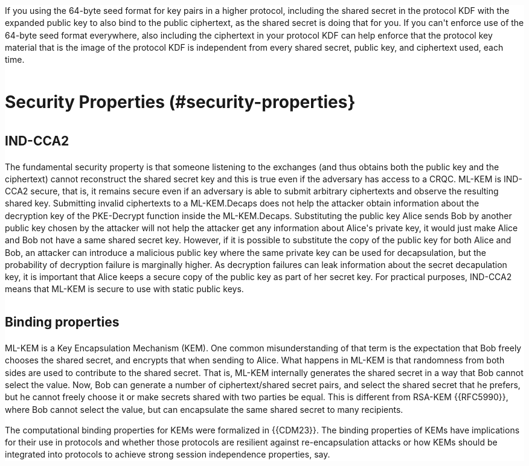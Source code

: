 If you using the 64-byte seed format for key pairs in a higher protocol,
including the shared secret in the protocol KDF with the expanded public key
to also bind to the public ciphertext, as the shared secret is doing that for
you. If you can't enforce use of the 64-byte seed format everywhere, also
including the ciphertext in your protocol KDF can help enforce that the
protocol key material that is the image of the protocol KDF is independent
from every shared secret, public key, and ciphertext used, each time.

# Security Properties (#security-properties}

## IND-CCA2

The fundamental security property is that someone listening to the exchanges
(and thus obtains both the public key and the ciphertext) cannot reconstruct
the shared secret key and this is true even if the adversary has access to a
CRQC. ML-KEM is IND-CCA2 secure, that is, it remains secure even if an
adversary is able to submit arbitrary ciphertexts and observe the resulting
shared key. Submitting invalid ciphertexts to a ML-KEM.Decaps does not help
the attacker obtain information about the decryption key of the PKE-Decrypt
function inside the ML-KEM.Decaps. Substituting the public key Alice sends
Bob by another public key chosen by the attacker will not help the attacker
get any information about Alice's private key, it would just make Alice and
Bob not have a same shared secret key. However, if it is possible to
substitute the copy of the public key for both Alice and Bob, an attacker can
introduce a malicious public key where the same private key can be used for
decapsulation, but the probability of decryption failure is marginally
higher. As decryption failures can leak information about the secret
decapulation key, it is important that Alice keeps a secure copy of the
public key as part of her secret key. For practical purposes, IND-CCA2 means
that ML-KEM is secure to use with static public keys.

## Binding properties

ML-KEM is a Key Encapsulation Mechanism (KEM). One common misunderstanding of
that term is the expectation that Bob freely chooses the shared secret, and
encrypts that when sending to Alice. What happens in ML-KEM is that
randomness from both sides are used to contribute to the shared secret. That
is, ML-KEM internally generates the shared secret in a way that Bob cannot
select the value. Now, Bob can generate a number of ciphertext/shared secret
pairs, and select the shared secret that he prefers, but he cannot freely
choose it or make secrets shared with two parties be equal. This is different
from RSA-KEM {{RFC5990}}, where Bob cannot select the value, but can
encapsulate the same shared secret to many recipients.

The computational binding properties for KEMs were formalized in
{{CDM23}}. The binding properties of KEMs have implications for their use in
protocols and whether those protocols are resilient against re-encapsulation
attacks or how KEMs should be integrated into protocols to achieve strong
session independence properties, say.
